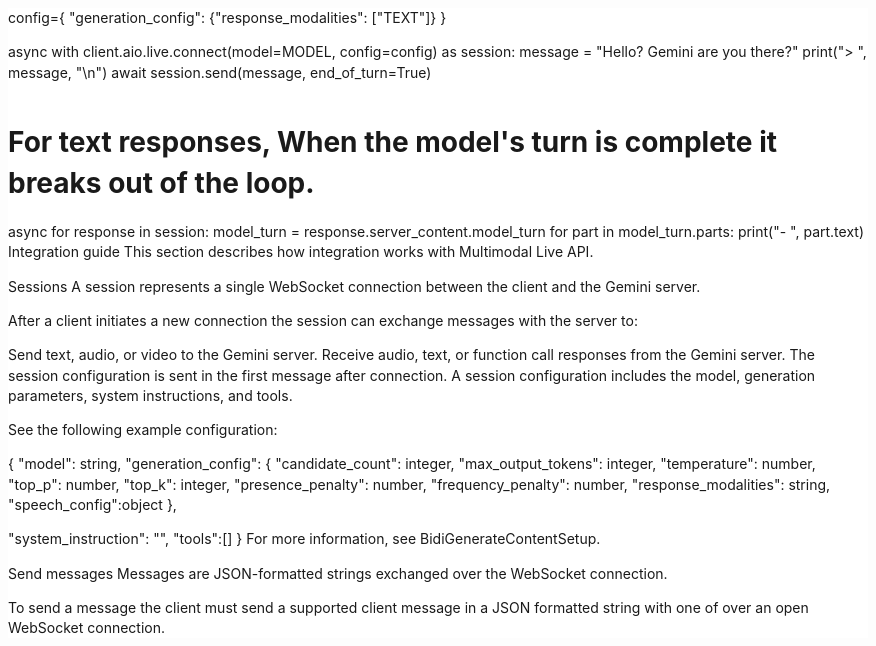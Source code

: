 config={
  "generation_config": {"response_modalities": ["TEXT"]}
}

async with client.aio.live.connect(model=MODEL, config=config) as session:
  message = "Hello? Gemini are you there?"
  print("> ", message, "\n")
  await session.send(message, end_of_turn=True)

  # For text responses, When the model's turn is complete it breaks out of the loop.
  async for response in session:
    model_turn = response.server_content.model_turn
    for part in model_turn.parts:
      print("- ", part.text)
Integration guide
This section describes how integration works with Multimodal Live API.

Sessions
A session represents a single WebSocket connection between the client and the Gemini server.

After a client initiates a new connection the session can exchange messages with the server to:

Send text, audio, or video to the Gemini server.
Receive audio, text, or function call responses from the Gemini server.
The session configuration is sent in the first message after connection. A session configuration includes the model, generation parameters, system instructions, and tools.

See the following example configuration:


{​​
  "model": string,
  "generation_config": {​​
    "candidate_count": integer,
    "max_output_tokens": integer,
    "temperature": number,
    "top_p": number,
    "top_k": integer,
    "presence_penalty": number,
    "frequency_penalty": number,
    "response_modalities": string,
    "speech_config":object
  },

  "system_instruction": "",
  "tools":[]
}
For more information, see BidiGenerateContentSetup.

Send messages
Messages are JSON-formatted strings exchanged over the WebSocket connection.

To send a message the client must send a supported client message in a JSON formatted string with one of over an open WebSocket connection.
